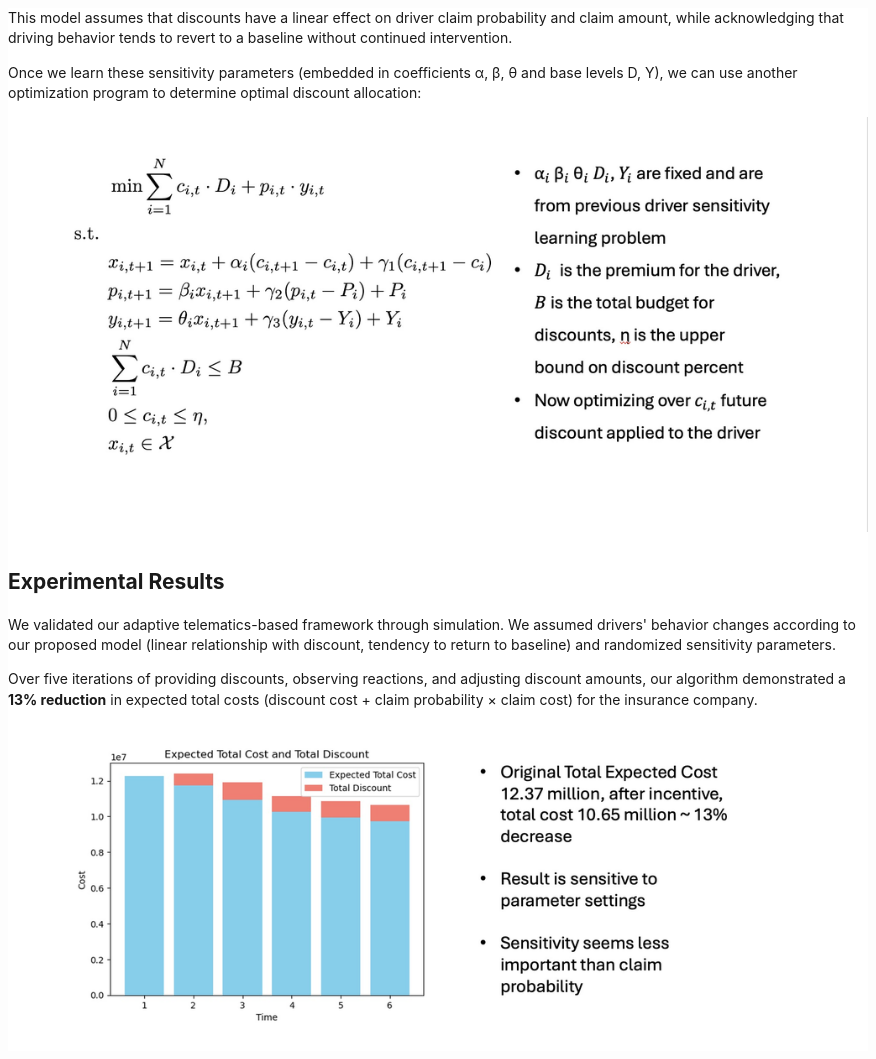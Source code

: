 This model assumes that discounts have a linear effect on driver claim probability and claim amount, while acknowledging that driving behavior tends to revert to a baseline without continued intervention.

Once we learn these sensitivity parameters (embedded in coefficients α, β, θ and base levels D, Y), we can use another optimization program to determine optimal discount allocation:

<img src="pics/optimization_2.jpg" alt="Discount allocation optimization model" width="1000"/>

## Experimental Results
We validated our adaptive telematics-based framework through simulation. We assumed drivers' behavior changes according to our proposed model (linear relationship with discount, tendency to return to baseline) and randomized sensitivity parameters.

Over five iterations of providing discounts, observing reactions, and adjusting discount amounts, our algorithm demonstrated a **13% reduction** in expected total costs (discount cost + claim probability × claim cost) for the insurance company.

<img src="pics/experiment.jpg" alt="Experimental results" width="1000"/>
